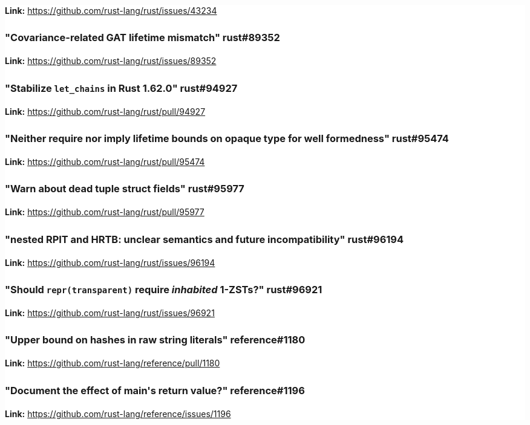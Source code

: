 **Link:** https://github.com/rust-lang/rust/issues/43234

### "Covariance-related GAT lifetime mismatch" rust#89352

**Link:** https://github.com/rust-lang/rust/issues/89352

### "Stabilize `let_chains` in Rust 1.62.0" rust#94927

**Link:** https://github.com/rust-lang/rust/pull/94927

### "Neither require nor imply lifetime bounds on opaque type for well formedness" rust#95474

**Link:** https://github.com/rust-lang/rust/pull/95474

### "Warn about dead tuple struct fields" rust#95977

**Link:** https://github.com/rust-lang/rust/pull/95977

### "nested RPIT and HRTB: unclear semantics and future incompatibility" rust#96194

**Link:** https://github.com/rust-lang/rust/issues/96194

### "Should `repr(transparent)` require *inhabited* 1-ZSTs?" rust#96921

**Link:** https://github.com/rust-lang/rust/issues/96921

### "Upper bound on hashes in raw string literals" reference#1180

**Link:** https://github.com/rust-lang/reference/pull/1180

### "Document the effect of main's return value?" reference#1196

**Link:** https://github.com/rust-lang/reference/issues/1196


